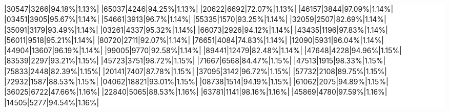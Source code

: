|30547|3266|94.18%|1.13%|
|65037|4246|94.25%|1.13%|
|20622|6692|72.07%|1.13%|
|46157|3844|97.09%|1.14%|
|03451|3905|95.67%|1.14%|
|54661|3913|96.7%|1.14%|
|55335|1570|93.25%|1.14%|
|32059|2507|82.69%|1.14%|
|35091|3179|93.49%|1.14%|
|03261|4337|95.32%|1.14%|
|66073|2926|94.12%|1.14%|
|43435|1196|97.83%|1.14%|
|56011|9518|95.21%|1.14%|
|80720|2711|92.07%|1.14%|
|76651|4084|74.83%|1.14%|
|12090|5931|96.04%|1.14%|
|44904|13607|96.19%|1.14%|
|99005|9770|92.58%|1.14%|
|89441|12479|82.48%|1.14%|
|47648|4228|94.96%|1.15%|
|83539|2297|93.21%|1.15%|
|45723|3751|98.72%|1.15%|
|71667|6568|84.47%|1.15%|
|47513|1915|98.33%|1.15%|
|75833|2448|82.39%|1.15%|
|20141|7407|87.78%|1.15%|
|37095|3142|96.72%|1.15%|
|57732|2108|89.75%|1.15%|
|72932|1587|88.53%|1.15%|
|04062|18821|93.01%|1.15%|
|08738|1514|94.19%|1.15%|
|61062|2075|94.89%|1.15%|
|36025|6722|47.66%|1.16%|
|22840|5065|88.53%|1.16%|
|63781|1141|98.16%|1.16%|
|45869|4780|97.59%|1.16%|
|14505|5277|94.54%|1.16%|